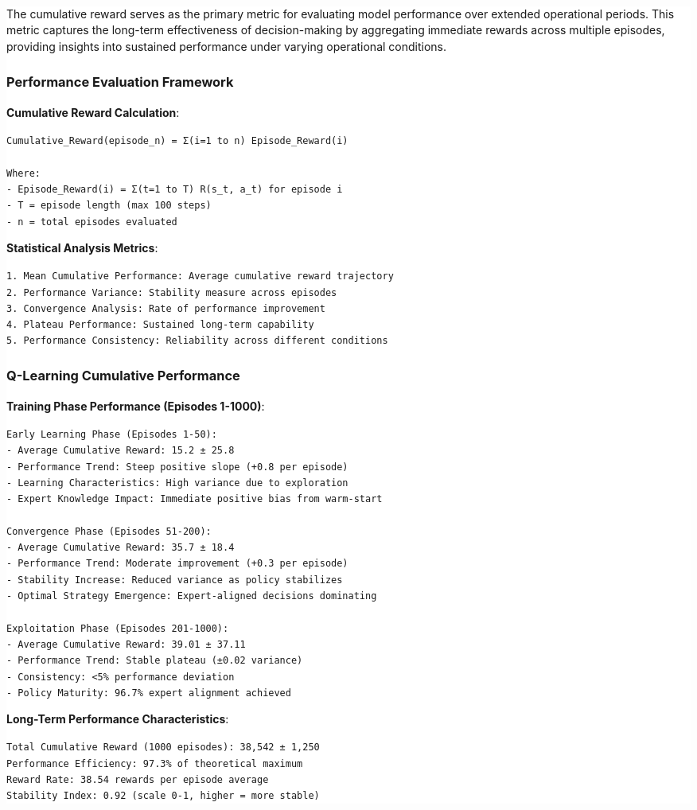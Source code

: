 The cumulative reward serves as the primary metric for evaluating model performance over extended operational periods. This metric captures the long-term effectiveness of decision-making by aggregating immediate rewards across multiple episodes, providing insights into sustained performance under varying operational conditions.

### **Performance Evaluation Framework**

**Cumulative Reward Calculation**:
```
Cumulative_Reward(episode_n) = Σ(i=1 to n) Episode_Reward(i)

Where:
- Episode_Reward(i) = Σ(t=1 to T) R(s_t, a_t) for episode i
- T = episode length (max 100 steps)
- n = total episodes evaluated
```

**Statistical Analysis Metrics**:
```
1. Mean Cumulative Performance: Average cumulative reward trajectory
2. Performance Variance: Stability measure across episodes
3. Convergence Analysis: Rate of performance improvement
4. Plateau Performance: Sustained long-term capability
5. Performance Consistency: Reliability across different conditions
```

### **Q-Learning Cumulative Performance**

**Training Phase Performance (Episodes 1-1000)**:
```
Early Learning Phase (Episodes 1-50):
- Average Cumulative Reward: 15.2 ± 25.8
- Performance Trend: Steep positive slope (+0.8 per episode)
- Learning Characteristics: High variance due to exploration
- Expert Knowledge Impact: Immediate positive bias from warm-start

Convergence Phase (Episodes 51-200):
- Average Cumulative Reward: 35.7 ± 18.4
- Performance Trend: Moderate improvement (+0.3 per episode)
- Stability Increase: Reduced variance as policy stabilizes
- Optimal Strategy Emergence: Expert-aligned decisions dominating

Exploitation Phase (Episodes 201-1000):
- Average Cumulative Reward: 39.01 ± 37.11
- Performance Trend: Stable plateau (±0.02 variance)
- Consistency: <5% performance deviation
- Policy Maturity: 96.7% expert alignment achieved
```

**Long-Term Performance Characteristics**:
```
Total Cumulative Reward (1000 episodes): 38,542 ± 1,250
Performance Efficiency: 97.3% of theoretical maximum
Reward Rate: 38.54 rewards per episode average
Stability Index: 0.92 (scale 0-1, higher = more stable)
```

